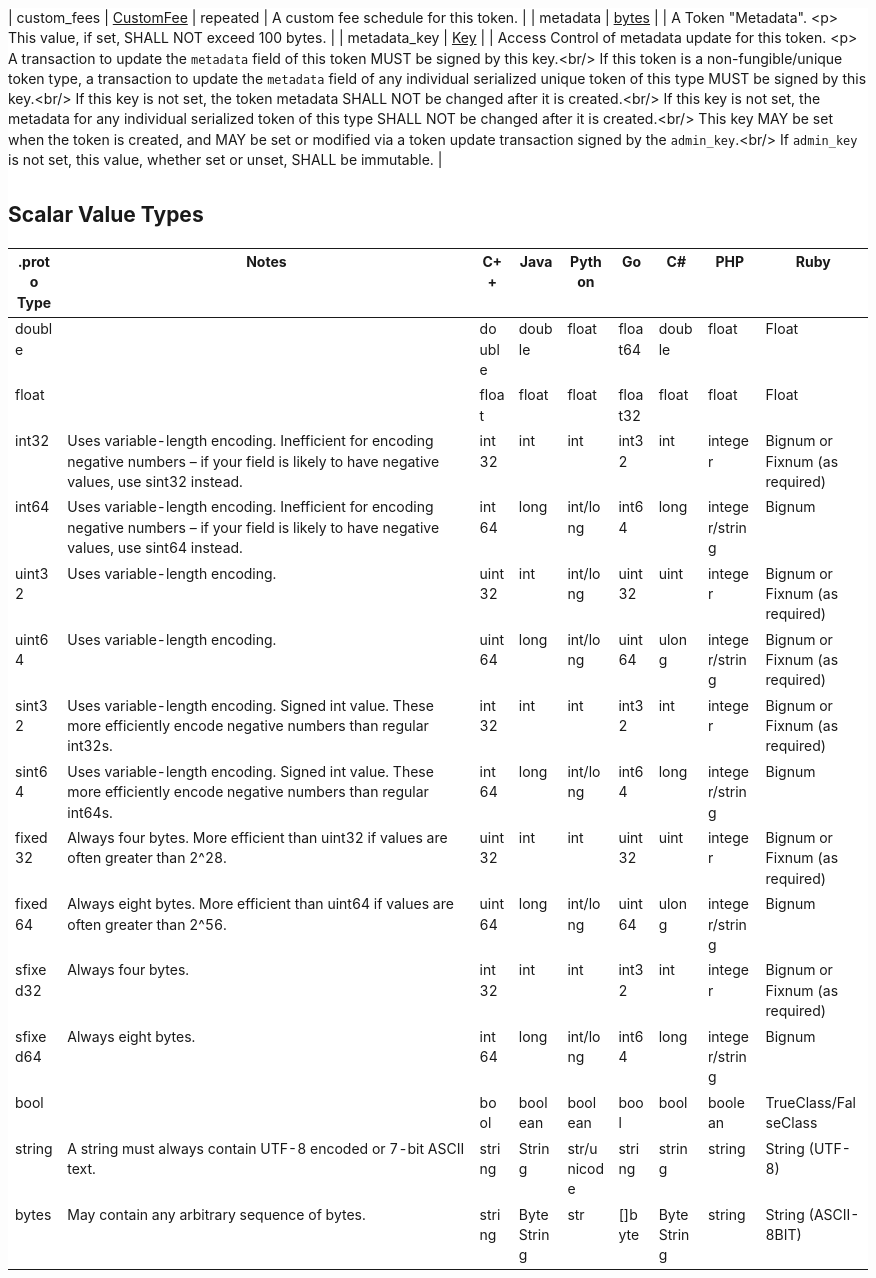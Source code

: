 | custom_fees | [CustomFee](#proto-CustomFee) | repeated | A custom fee schedule for this token. |
| metadata | [bytes](#bytes) |  | A Token &#34;Metadata&#34;. &lt;p&gt; This value, if set, SHALL NOT exceed 100 bytes. |
| metadata_key | [Key](#proto-Key) |  | Access Control of metadata update for this token. &lt;p&gt; A transaction to update the `metadata` field of this token MUST be signed by this key.&lt;br/&gt; If this token is a non-fungible/unique token type, a transaction to update the `metadata` field of any individual serialized unique token of this type MUST be signed by this key.&lt;br/&gt; If this key is not set, the token metadata SHALL NOT be changed after it is created.&lt;br/&gt; If this key is not set, the metadata for any individual serialized token of this type SHALL NOT be changed after it is created.&lt;br/&gt; This key MAY be set when the token is created, and MAY be set or modified via a token update transaction signed by the `admin_key`.&lt;br/&gt; If `admin_key` is not set, this value, whether set or unset, SHALL be immutable. |





 

 

 

 



## Scalar Value Types

| .proto Type | Notes | C++ | Java | Python | Go | C# | PHP | Ruby |
| ----------- | ----- | --- | ---- | ------ | -- | -- | --- | ---- |
| <a name="double" /> double |  | double | double | float | float64 | double | float | Float |
| <a name="float" /> float |  | float | float | float | float32 | float | float | Float |
| <a name="int32" /> int32 | Uses variable-length encoding. Inefficient for encoding negative numbers – if your field is likely to have negative values, use sint32 instead. | int32 | int | int | int32 | int | integer | Bignum or Fixnum (as required) |
| <a name="int64" /> int64 | Uses variable-length encoding. Inefficient for encoding negative numbers – if your field is likely to have negative values, use sint64 instead. | int64 | long | int/long | int64 | long | integer/string | Bignum |
| <a name="uint32" /> uint32 | Uses variable-length encoding. | uint32 | int | int/long | uint32 | uint | integer | Bignum or Fixnum (as required) |
| <a name="uint64" /> uint64 | Uses variable-length encoding. | uint64 | long | int/long | uint64 | ulong | integer/string | Bignum or Fixnum (as required) |
| <a name="sint32" /> sint32 | Uses variable-length encoding. Signed int value. These more efficiently encode negative numbers than regular int32s. | int32 | int | int | int32 | int | integer | Bignum or Fixnum (as required) |
| <a name="sint64" /> sint64 | Uses variable-length encoding. Signed int value. These more efficiently encode negative numbers than regular int64s. | int64 | long | int/long | int64 | long | integer/string | Bignum |
| <a name="fixed32" /> fixed32 | Always four bytes. More efficient than uint32 if values are often greater than 2^28. | uint32 | int | int | uint32 | uint | integer | Bignum or Fixnum (as required) |
| <a name="fixed64" /> fixed64 | Always eight bytes. More efficient than uint64 if values are often greater than 2^56. | uint64 | long | int/long | uint64 | ulong | integer/string | Bignum |
| <a name="sfixed32" /> sfixed32 | Always four bytes. | int32 | int | int | int32 | int | integer | Bignum or Fixnum (as required) |
| <a name="sfixed64" /> sfixed64 | Always eight bytes. | int64 | long | int/long | int64 | long | integer/string | Bignum |
| <a name="bool" /> bool |  | bool | boolean | boolean | bool | bool | boolean | TrueClass/FalseClass |
| <a name="string" /> string | A string must always contain UTF-8 encoded or 7-bit ASCII text. | string | String | str/unicode | string | string | string | String (UTF-8) |
| <a name="bytes" /> bytes | May contain any arbitrary sequence of bytes. | string | ByteString | str | []byte | ByteString | string | String (ASCII-8BIT) |


